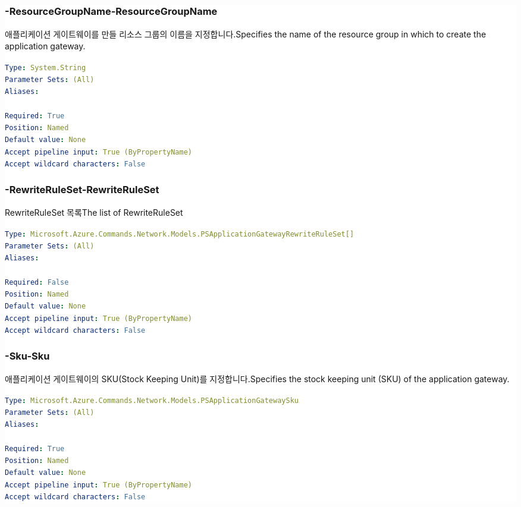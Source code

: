 ### <span data-ttu-id="fe9fb-194">-ResourceGroupName</span><span class="sxs-lookup"><span data-stu-id="fe9fb-194">-ResourceGroupName</span></span>
<span data-ttu-id="fe9fb-195">애플리케이션 게이트웨이를 만들 리소스 그룹의 이름을 지정합니다.</span><span class="sxs-lookup"><span data-stu-id="fe9fb-195">Specifies the name of the resource group in which to create the application gateway.</span></span>

```yaml
Type: System.String
Parameter Sets: (All)
Aliases:

Required: True
Position: Named
Default value: None
Accept pipeline input: True (ByPropertyName)
Accept wildcard characters: False
```

### <span data-ttu-id="fe9fb-196">-RewriteRuleSet</span><span class="sxs-lookup"><span data-stu-id="fe9fb-196">-RewriteRuleSet</span></span>
<span data-ttu-id="fe9fb-197">RewriteRuleSet 목록</span><span class="sxs-lookup"><span data-stu-id="fe9fb-197">The list of RewriteRuleSet</span></span>

```yaml
Type: Microsoft.Azure.Commands.Network.Models.PSApplicationGatewayRewriteRuleSet[]
Parameter Sets: (All)
Aliases:

Required: False
Position: Named
Default value: None
Accept pipeline input: True (ByPropertyName)
Accept wildcard characters: False
```

### <span data-ttu-id="fe9fb-198">-Sku</span><span class="sxs-lookup"><span data-stu-id="fe9fb-198">-Sku</span></span>
<span data-ttu-id="fe9fb-199">애플리케이션 게이트웨이의 SKU(Stock Keeping Unit)를 지정합니다.</span><span class="sxs-lookup"><span data-stu-id="fe9fb-199">Specifies the stock keeping unit (SKU) of the application gateway.</span></span>

```yaml
Type: Microsoft.Azure.Commands.Network.Models.PSApplicationGatewaySku
Parameter Sets: (All)
Aliases:

Required: True
Position: Named
Default value: None
Accept pipeline input: True (ByPropertyName)
Accept wildcard characters: False
```
